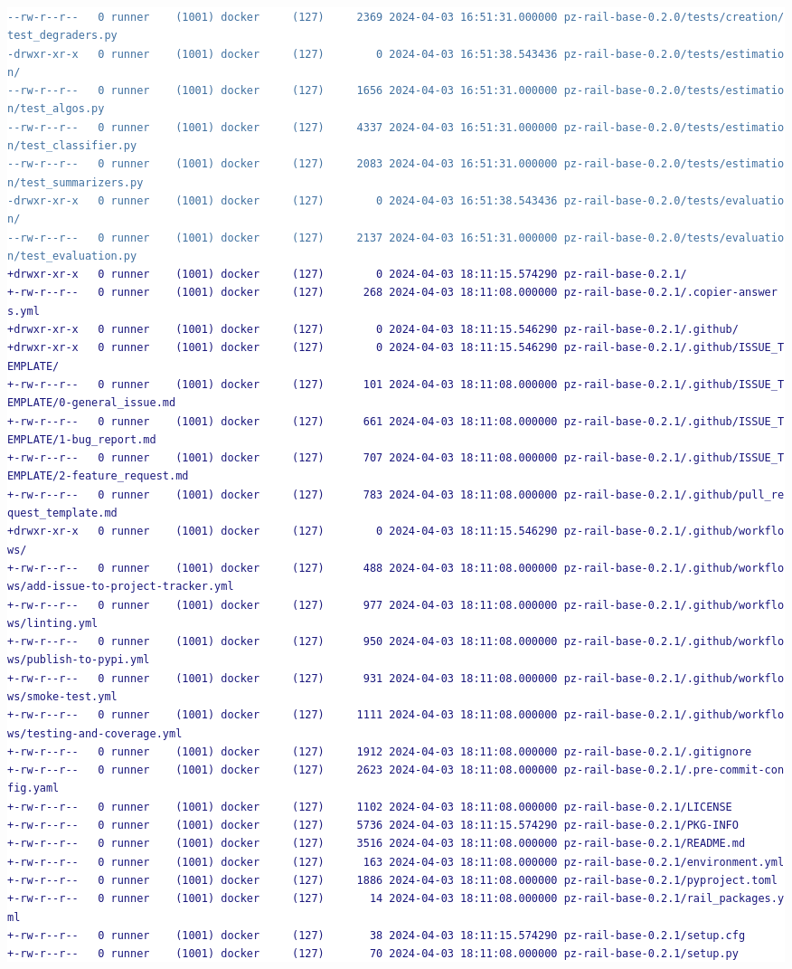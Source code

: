 ```diff
--rw-r--r--   0 runner    (1001) docker     (127)     2369 2024-04-03 16:51:31.000000 pz-rail-base-0.2.0/tests/creation/test_degraders.py
-drwxr-xr-x   0 runner    (1001) docker     (127)        0 2024-04-03 16:51:38.543436 pz-rail-base-0.2.0/tests/estimation/
--rw-r--r--   0 runner    (1001) docker     (127)     1656 2024-04-03 16:51:31.000000 pz-rail-base-0.2.0/tests/estimation/test_algos.py
--rw-r--r--   0 runner    (1001) docker     (127)     4337 2024-04-03 16:51:31.000000 pz-rail-base-0.2.0/tests/estimation/test_classifier.py
--rw-r--r--   0 runner    (1001) docker     (127)     2083 2024-04-03 16:51:31.000000 pz-rail-base-0.2.0/tests/estimation/test_summarizers.py
-drwxr-xr-x   0 runner    (1001) docker     (127)        0 2024-04-03 16:51:38.543436 pz-rail-base-0.2.0/tests/evaluation/
--rw-r--r--   0 runner    (1001) docker     (127)     2137 2024-04-03 16:51:31.000000 pz-rail-base-0.2.0/tests/evaluation/test_evaluation.py
+drwxr-xr-x   0 runner    (1001) docker     (127)        0 2024-04-03 18:11:15.574290 pz-rail-base-0.2.1/
+-rw-r--r--   0 runner    (1001) docker     (127)      268 2024-04-03 18:11:08.000000 pz-rail-base-0.2.1/.copier-answers.yml
+drwxr-xr-x   0 runner    (1001) docker     (127)        0 2024-04-03 18:11:15.546290 pz-rail-base-0.2.1/.github/
+drwxr-xr-x   0 runner    (1001) docker     (127)        0 2024-04-03 18:11:15.546290 pz-rail-base-0.2.1/.github/ISSUE_TEMPLATE/
+-rw-r--r--   0 runner    (1001) docker     (127)      101 2024-04-03 18:11:08.000000 pz-rail-base-0.2.1/.github/ISSUE_TEMPLATE/0-general_issue.md
+-rw-r--r--   0 runner    (1001) docker     (127)      661 2024-04-03 18:11:08.000000 pz-rail-base-0.2.1/.github/ISSUE_TEMPLATE/1-bug_report.md
+-rw-r--r--   0 runner    (1001) docker     (127)      707 2024-04-03 18:11:08.000000 pz-rail-base-0.2.1/.github/ISSUE_TEMPLATE/2-feature_request.md
+-rw-r--r--   0 runner    (1001) docker     (127)      783 2024-04-03 18:11:08.000000 pz-rail-base-0.2.1/.github/pull_request_template.md
+drwxr-xr-x   0 runner    (1001) docker     (127)        0 2024-04-03 18:11:15.546290 pz-rail-base-0.2.1/.github/workflows/
+-rw-r--r--   0 runner    (1001) docker     (127)      488 2024-04-03 18:11:08.000000 pz-rail-base-0.2.1/.github/workflows/add-issue-to-project-tracker.yml
+-rw-r--r--   0 runner    (1001) docker     (127)      977 2024-04-03 18:11:08.000000 pz-rail-base-0.2.1/.github/workflows/linting.yml
+-rw-r--r--   0 runner    (1001) docker     (127)      950 2024-04-03 18:11:08.000000 pz-rail-base-0.2.1/.github/workflows/publish-to-pypi.yml
+-rw-r--r--   0 runner    (1001) docker     (127)      931 2024-04-03 18:11:08.000000 pz-rail-base-0.2.1/.github/workflows/smoke-test.yml
+-rw-r--r--   0 runner    (1001) docker     (127)     1111 2024-04-03 18:11:08.000000 pz-rail-base-0.2.1/.github/workflows/testing-and-coverage.yml
+-rw-r--r--   0 runner    (1001) docker     (127)     1912 2024-04-03 18:11:08.000000 pz-rail-base-0.2.1/.gitignore
+-rw-r--r--   0 runner    (1001) docker     (127)     2623 2024-04-03 18:11:08.000000 pz-rail-base-0.2.1/.pre-commit-config.yaml
+-rw-r--r--   0 runner    (1001) docker     (127)     1102 2024-04-03 18:11:08.000000 pz-rail-base-0.2.1/LICENSE
+-rw-r--r--   0 runner    (1001) docker     (127)     5736 2024-04-03 18:11:15.574290 pz-rail-base-0.2.1/PKG-INFO
+-rw-r--r--   0 runner    (1001) docker     (127)     3516 2024-04-03 18:11:08.000000 pz-rail-base-0.2.1/README.md
+-rw-r--r--   0 runner    (1001) docker     (127)      163 2024-04-03 18:11:08.000000 pz-rail-base-0.2.1/environment.yml
+-rw-r--r--   0 runner    (1001) docker     (127)     1886 2024-04-03 18:11:08.000000 pz-rail-base-0.2.1/pyproject.toml
+-rw-r--r--   0 runner    (1001) docker     (127)       14 2024-04-03 18:11:08.000000 pz-rail-base-0.2.1/rail_packages.yml
+-rw-r--r--   0 runner    (1001) docker     (127)       38 2024-04-03 18:11:15.574290 pz-rail-base-0.2.1/setup.cfg
+-rw-r--r--   0 runner    (1001) docker     (127)       70 2024-04-03 18:11:08.000000 pz-rail-base-0.2.1/setup.py
```